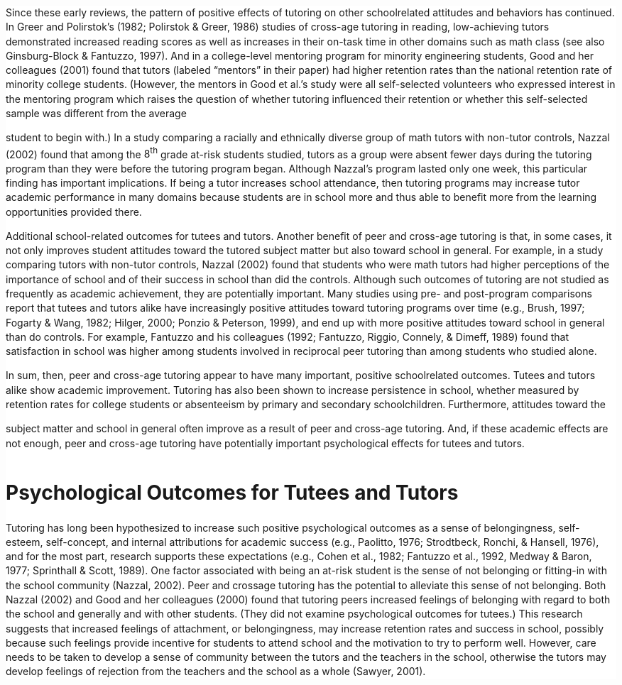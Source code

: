 Since these early reviews, the pattern of positive effects of tutoring on other schoolrelated attitudes and behaviors has continued. In Greer and Polirstok’s (1982; Polirstok & Greer, 1986) studies of cross-age tutoring in reading, low-achieving tutors demonstrated increased reading scores as well as increases in their on-task time in other domains such as math class (see also Ginsburg-Block & Fantuzzo, 1997). And in a college-level mentoring program for minority engineering students, Good and her colleagues (2001) found that tutors (labeled “mentors” in their paper) had higher retention rates than the national retention rate of minority college students. (However, the mentors in Good et al.’s study were all self-selected volunteers who expressed interest in the mentoring program which raises the question of whether tutoring influenced their retention or whether this self-selected sample was different from the average

student to begin with.) In a study comparing a racially and ethnically diverse group of math tutors with non-tutor controls, Nazzal (2002) found that among the ${ 8 } ^ { \mathrm { t h } }$ grade at-risk students studied, tutors as a group were absent fewer days during the tutoring program than they were before the tutoring program began. Although Nazzal’s program lasted only one week, this particular finding has important implications. If being a tutor increases school attendance, then tutoring programs may increase tutor academic performance in many domains because students are in school more and thus able to benefit more from the learning opportunities provided there.

Additional school-related outcomes for tutees and tutors. Another benefit of peer and cross-age tutoring is that, in some cases, it not only improves student attitudes toward the tutored subject matter but also toward school in general. For example, in a study comparing tutors with non-tutor controls, Nazzal (2002) found that students who were math tutors had higher perceptions of the importance of school and of their success in school than did the controls. Although such outcomes of tutoring are not studied as frequently as academic achievement, they are potentially important. Many studies using pre- and post-program comparisons report that tutees and tutors alike have increasingly positive attitudes toward tutoring programs over time (e.g., Brush, 1997; Fogarty & Wang, 1982; Hilger, 2000; Ponzio & Peterson, 1999), and end up with more positive attitudes toward school in general than do controls. For example, Fantuzzo and his colleagues (1992; Fantuzzo, Riggio, Connely, & Dimeff, 1989) found that satisfaction in school was higher among students involved in reciprocal peer tutoring than among students who studied alone.

In sum, then, peer and cross-age tutoring appear to have many important, positive schoolrelated outcomes. Tutees and tutors alike show academic improvement. Tutoring has also been shown to increase persistence in school, whether measured by retention rates for college students or absenteeism by primary and secondary schoolchildren. Furthermore, attitudes toward the

subject matter and school in general often improve as a result of peer and cross-age tutoring. And, if these academic effects are not enough, peer and cross-age tutoring have potentially important psychological effects for tutees and tutors.

# Psychological Outcomes for Tutees and Tutors

Tutoring has long been hypothesized to increase such positive psychological outcomes as a sense of belongingness, self-esteem, self-concept, and internal attributions for academic success (e.g., Paolitto, 1976; Strodtbeck, Ronchi, & Hansell, 1976), and for the most part, research supports these expectations (e.g., Cohen et al., 1982; Fantuzzo et al., 1992, Medway & Baron, 1977; Sprinthall & Scott, 1989). One factor associated with being an at-risk student is the sense of not belonging or fitting-in with the school community (Nazzal, 2002). Peer and crossage tutoring has the potential to alleviate this sense of not belonging. Both Nazzal (2002) and Good and her colleagues (2000) found that tutoring peers increased feelings of belonging with regard to both the school and generally and with other students. (They did not examine psychological outcomes for tutees.) This research suggests that increased feelings of attachment, or belongingness, may increase retention rates and success in school, possibly because such feelings provide incentive for students to attend school and the motivation to try to perform well. However, care needs to be taken to develop a sense of community between the tutors and the teachers in the school, otherwise the tutors may develop feelings of rejection from the teachers and the school as a whole (Sawyer, 2001).
